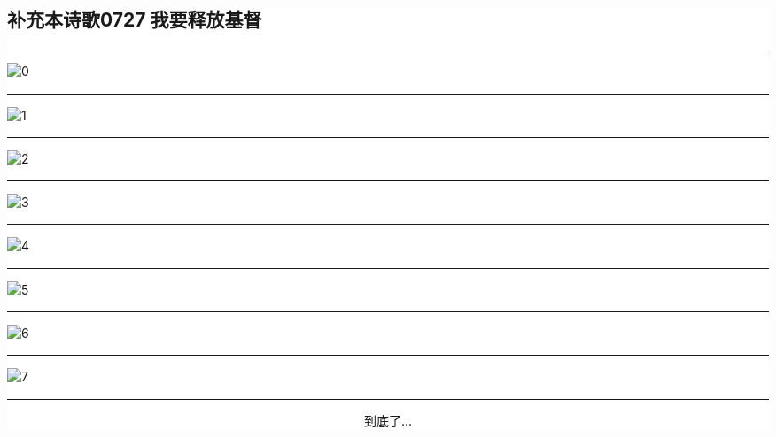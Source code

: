 
## 补充本诗歌0727 我要释放基督

<div id="aplayer0"></div>

<div id="aplayer1"></div>

<div id="aplayer2"></div>

---

<img alt="0" width="100%" data-original="https://cdn.jsdelivr.net/gh/k34869/shi/data/b0727/0" />

---

<img alt="1" width="100%" data-original="https://cdn.jsdelivr.net/gh/k34869/shi/data/b0727/1" />

---

<img alt="2" width="100%" data-original="https://cdn.jsdelivr.net/gh/k34869/shi/data/b0727/2" />

---

<img alt="3" width="100%" data-original="https://cdn.jsdelivr.net/gh/k34869/shi/data/b0727/3" />

---

<img alt="4" width="100%" data-original="https://cdn.jsdelivr.net/gh/k34869/shi/data/b0727/4" />

---

<img alt="5" width="100%" data-original="https://cdn.jsdelivr.net/gh/k34869/shi/data/b0727/5" />

---

<img alt="6" width="100%" data-original="https://cdn.jsdelivr.net/gh/k34869/shi/data/b0727/6" />

---

<img alt="7" width="100%" data-original="https://cdn.jsdelivr.net/gh/k34869/shi/data/b0727/7" />

---

<p style="text-align: center">到底了...</p>

<script src="/js/dist-view.js"></script>

<script>
MAIN.id = 'b0727';
        
const ap0 = new APlayer({
    container: document.getElementById('aplayer0'),
    volume: 1,
    loop: 'none',
    preload: 'none',
    audio: [{
        name: '补充本诗歌727.mp3',
        artist: '补充本诗歌',
        url: 'https://res.wx.qq.com/voice/getvoice?mediaid=MzI0NTk3MDM5M18yMjQ3NTA5OTA1',
        cover: '/favicon'
    }]
});
const ap1 = new APlayer({
    container: document.getElementById('aplayer1'),
    volume: 1,
    loop: 'none',
    preload: 'none',
